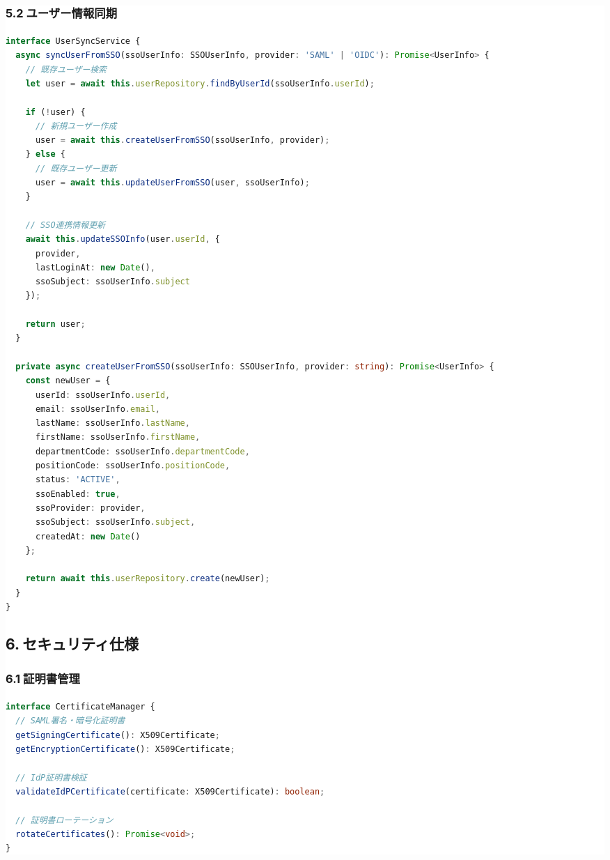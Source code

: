### 5.2 ユーザー情報同期

```typescript
interface UserSyncService {
  async syncUserFromSSO(ssoUserInfo: SSOUserInfo, provider: 'SAML' | 'OIDC'): Promise<UserInfo> {
    // 既存ユーザー検索
    let user = await this.userRepository.findByUserId(ssoUserInfo.userId);
    
    if (!user) {
      // 新規ユーザー作成
      user = await this.createUserFromSSO(ssoUserInfo, provider);
    } else {
      // 既存ユーザー更新
      user = await this.updateUserFromSSO(user, ssoUserInfo);
    }
    
    // SSO連携情報更新
    await this.updateSSOInfo(user.userId, {
      provider,
      lastLoginAt: new Date(),
      ssoSubject: ssoUserInfo.subject
    });
    
    return user;
  }
  
  private async createUserFromSSO(ssoUserInfo: SSOUserInfo, provider: string): Promise<UserInfo> {
    const newUser = {
      userId: ssoUserInfo.userId,
      email: ssoUserInfo.email,
      lastName: ssoUserInfo.lastName,
      firstName: ssoUserInfo.firstName,
      departmentCode: ssoUserInfo.departmentCode,
      positionCode: ssoUserInfo.positionCode,
      status: 'ACTIVE',
      ssoEnabled: true,
      ssoProvider: provider,
      ssoSubject: ssoUserInfo.subject,
      createdAt: new Date()
    };
    
    return await this.userRepository.create(newUser);
  }
}
```

## 6. セキュリティ仕様

### 6.1 証明書管理

```typescript
interface CertificateManager {
  // SAML署名・暗号化証明書
  getSigningCertificate(): X509Certificate;
  getEncryptionCertificate(): X509Certificate;
  
  // IdP証明書検証
  validateIdPCertificate(certificate: X509Certificate): boolean;
  
  // 証明書ローテーション
  rotateCertificates(): Promise<void>;
}

```